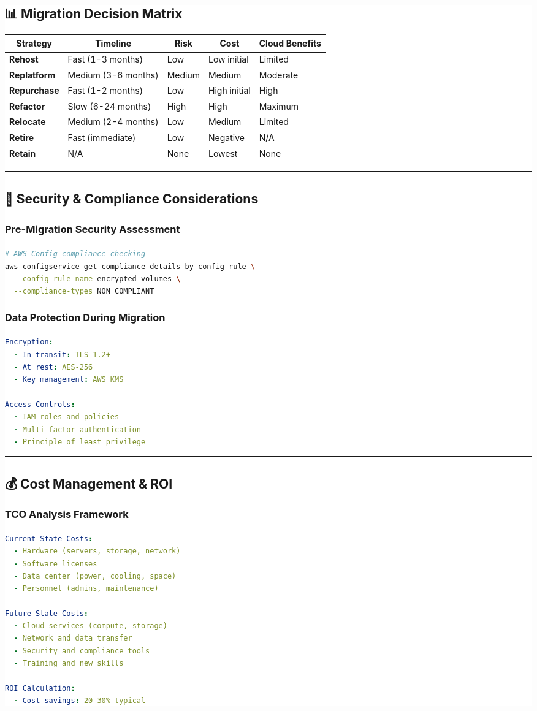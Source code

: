 
## 📊 Migration Decision Matrix

| Strategy | Timeline | Risk | Cost | Cloud Benefits |
|----------|----------|------|------|----------------|
| **Rehost** | Fast (1-3 months) | Low | Low initial | Limited |
| **Replatform** | Medium (3-6 months) | Medium | Medium | Moderate |
| **Repurchase** | Fast (1-2 months) | Low | High initial | High |
| **Refactor** | Slow (6-24 months) | High | High | Maximum |
| **Relocate** | Medium (2-4 months) | Low | Medium | Limited |
| **Retire** | Fast (immediate) | Low | Negative | N/A |
| **Retain** | N/A | None | Lowest | None |

---

## 🔐 Security & Compliance Considerations

### Pre-Migration Security Assessment
```bash
# AWS Config compliance checking
aws configservice get-compliance-details-by-config-rule \
  --config-rule-name encrypted-volumes \
  --compliance-types NON_COMPLIANT
```

### Data Protection During Migration
```yaml
Encryption:
  - In transit: TLS 1.2+
  - At rest: AES-256
  - Key management: AWS KMS

Access Controls:
  - IAM roles and policies
  - Multi-factor authentication
  - Principle of least privilege
```

---

## 💰 Cost Management & ROI

### TCO Analysis Framework
```yaml
Current State Costs:
  - Hardware (servers, storage, network)
  - Software licenses
  - Data center (power, cooling, space)
  - Personnel (admins, maintenance)

Future State Costs:
  - Cloud services (compute, storage)
  - Network and data transfer
  - Security and compliance tools
  - Training and new skills

ROI Calculation:
  - Cost savings: 20-30% typical
```